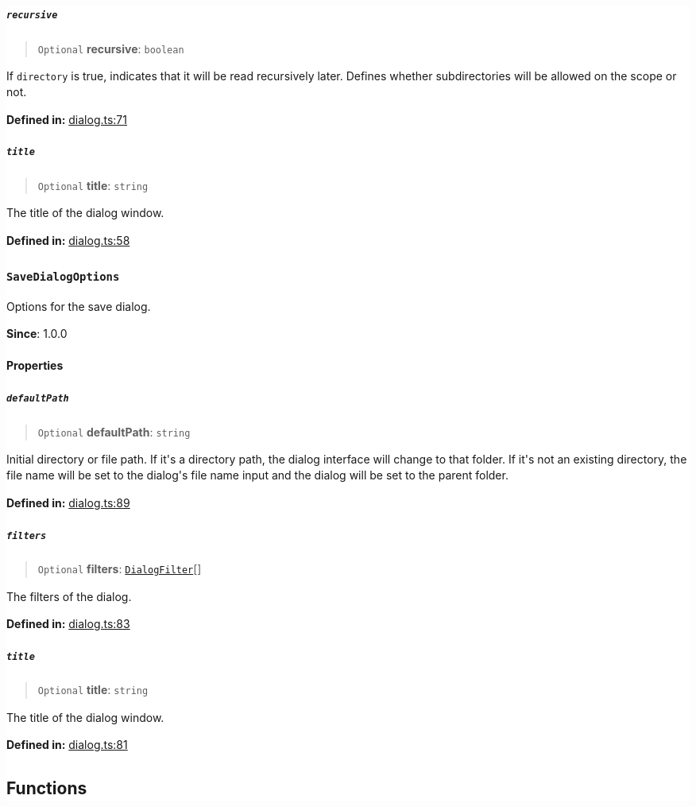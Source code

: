 ##### `recursive`

> `Optional` **recursive**: `boolean`

If `directory` is true, indicates that it will be read recursively later.
Defines whether subdirectories will be allowed on the scope or not.

**Defined in:** [dialog.ts:71](https://github.com/tauri-apps/tauri/blob/e816a46/tooling/api/src/dialog.ts#L71)

##### `title`

> `Optional` **title**: `string`

The title of the dialog window.

**Defined in:** [dialog.ts:58](https://github.com/tauri-apps/tauri/blob/e816a46/tooling/api/src/dialog.ts#L58)

### `SaveDialogOptions`

Options for the save dialog.

**Since**: 1.0.0

#### Properties

##### `defaultPath`

> `Optional` **defaultPath**: `string`

Initial directory or file path.
If it's a directory path, the dialog interface will change to that folder.
If it's not an existing directory, the file name will be set to the dialog's file name input and the dialog will be set to the parent folder.

**Defined in:** [dialog.ts:89](https://github.com/tauri-apps/tauri/blob/e816a46/tooling/api/src/dialog.ts#L89)

##### `filters`

> `Optional` **filters**: [`DialogFilter`](dialog.md#dialogfilter)[]

The filters of the dialog.

**Defined in:** [dialog.ts:83](https://github.com/tauri-apps/tauri/blob/e816a46/tooling/api/src/dialog.ts#L83)

##### `title`

> `Optional` **title**: `string`

The title of the dialog window.

**Defined in:** [dialog.ts:81](https://github.com/tauri-apps/tauri/blob/e816a46/tooling/api/src/dialog.ts#L81)

## Functions
